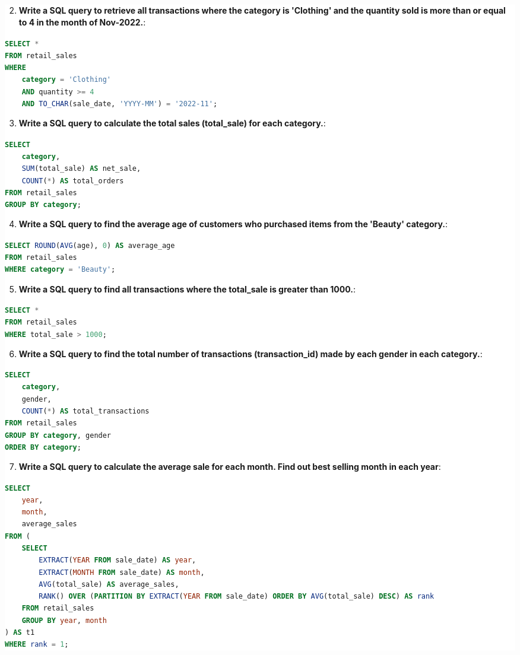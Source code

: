 2. **Write a SQL query to retrieve all transactions where the category is 'Clothing' and the quantity sold is more than or equal to 4 in the month of Nov-2022.**:
```sql
SELECT * 
FROM retail_sales
WHERE 
    category = 'Clothing' 
    AND quantity >= 4
    AND TO_CHAR(sale_date, 'YYYY-MM') = '2022-11';
```

3. **Write a SQL query to calculate the total sales (total_sale) for each category.**:
```sql
SELECT 
    category, 
    SUM(total_sale) AS net_sale, 
    COUNT(*) AS total_orders
FROM retail_sales
GROUP BY category;
```

4. **Write a SQL query to find the average age of customers who purchased items from the 'Beauty' category.**:
```sql
SELECT ROUND(AVG(age), 0) AS average_age
FROM retail_sales 
WHERE category = 'Beauty';
```

5. **Write a SQL query to find all transactions where the total_sale is greater than 1000.**:
```sql
SELECT * 
FROM retail_sales 
WHERE total_sale > 1000;
```

6. **Write a SQL query to find the total number of transactions (transaction_id) made by each gender in each category.**:
```sql
SELECT 
    category, 
    gender, 
    COUNT(*) AS total_transactions
FROM retail_sales
GROUP BY category, gender
ORDER BY category;
```

7. **Write a SQL query to calculate the average sale for each month. Find out best selling month in each year**:
```sql
SELECT 
    year,
    month,
    average_sales
FROM (
    SELECT 
        EXTRACT(YEAR FROM sale_date) AS year,
        EXTRACT(MONTH FROM sale_date) AS month,
        AVG(total_sale) AS average_sales,
        RANK() OVER (PARTITION BY EXTRACT(YEAR FROM sale_date) ORDER BY AVG(total_sale) DESC) AS rank
    FROM retail_sales
    GROUP BY year, month
) AS t1
WHERE rank = 1;
```
